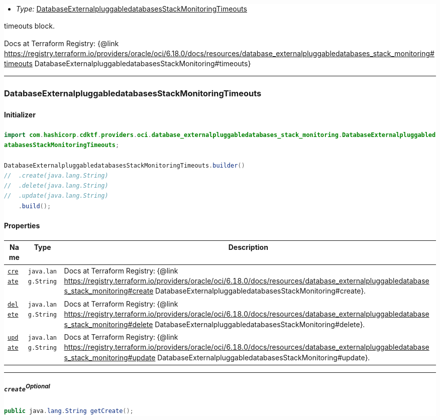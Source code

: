 - *Type:* <a href="#rhizo-co-terraform-provider-oci.databaseExternalpluggabledatabasesStackMonitoring.DatabaseExternalpluggabledatabasesStackMonitoringTimeouts">DatabaseExternalpluggabledatabasesStackMonitoringTimeouts</a>

timeouts block.

Docs at Terraform Registry: {@link https://registry.terraform.io/providers/oracle/oci/6.18.0/docs/resources/database_externalpluggabledatabases_stack_monitoring#timeouts DatabaseExternalpluggabledatabasesStackMonitoring#timeouts}

---

### DatabaseExternalpluggabledatabasesStackMonitoringTimeouts <a name="DatabaseExternalpluggabledatabasesStackMonitoringTimeouts" id="rhizo-co-terraform-provider-oci.databaseExternalpluggabledatabasesStackMonitoring.DatabaseExternalpluggabledatabasesStackMonitoringTimeouts"></a>

#### Initializer <a name="Initializer" id="rhizo-co-terraform-provider-oci.databaseExternalpluggabledatabasesStackMonitoring.DatabaseExternalpluggabledatabasesStackMonitoringTimeouts.Initializer"></a>

```java
import com.hashicorp.cdktf.providers.oci.database_externalpluggabledatabases_stack_monitoring.DatabaseExternalpluggabledatabasesStackMonitoringTimeouts;

DatabaseExternalpluggabledatabasesStackMonitoringTimeouts.builder()
//  .create(java.lang.String)
//  .delete(java.lang.String)
//  .update(java.lang.String)
    .build();
```

#### Properties <a name="Properties" id="Properties"></a>

| **Name** | **Type** | **Description** |
| --- | --- | --- |
| <code><a href="#rhizo-co-terraform-provider-oci.databaseExternalpluggabledatabasesStackMonitoring.DatabaseExternalpluggabledatabasesStackMonitoringTimeouts.property.create">create</a></code> | <code>java.lang.String</code> | Docs at Terraform Registry: {@link https://registry.terraform.io/providers/oracle/oci/6.18.0/docs/resources/database_externalpluggabledatabases_stack_monitoring#create DatabaseExternalpluggabledatabasesStackMonitoring#create}. |
| <code><a href="#rhizo-co-terraform-provider-oci.databaseExternalpluggabledatabasesStackMonitoring.DatabaseExternalpluggabledatabasesStackMonitoringTimeouts.property.delete">delete</a></code> | <code>java.lang.String</code> | Docs at Terraform Registry: {@link https://registry.terraform.io/providers/oracle/oci/6.18.0/docs/resources/database_externalpluggabledatabases_stack_monitoring#delete DatabaseExternalpluggabledatabasesStackMonitoring#delete}. |
| <code><a href="#rhizo-co-terraform-provider-oci.databaseExternalpluggabledatabasesStackMonitoring.DatabaseExternalpluggabledatabasesStackMonitoringTimeouts.property.update">update</a></code> | <code>java.lang.String</code> | Docs at Terraform Registry: {@link https://registry.terraform.io/providers/oracle/oci/6.18.0/docs/resources/database_externalpluggabledatabases_stack_monitoring#update DatabaseExternalpluggabledatabasesStackMonitoring#update}. |

---

##### `create`<sup>Optional</sup> <a name="create" id="rhizo-co-terraform-provider-oci.databaseExternalpluggabledatabasesStackMonitoring.DatabaseExternalpluggabledatabasesStackMonitoringTimeouts.property.create"></a>

```java
public java.lang.String getCreate();
```
